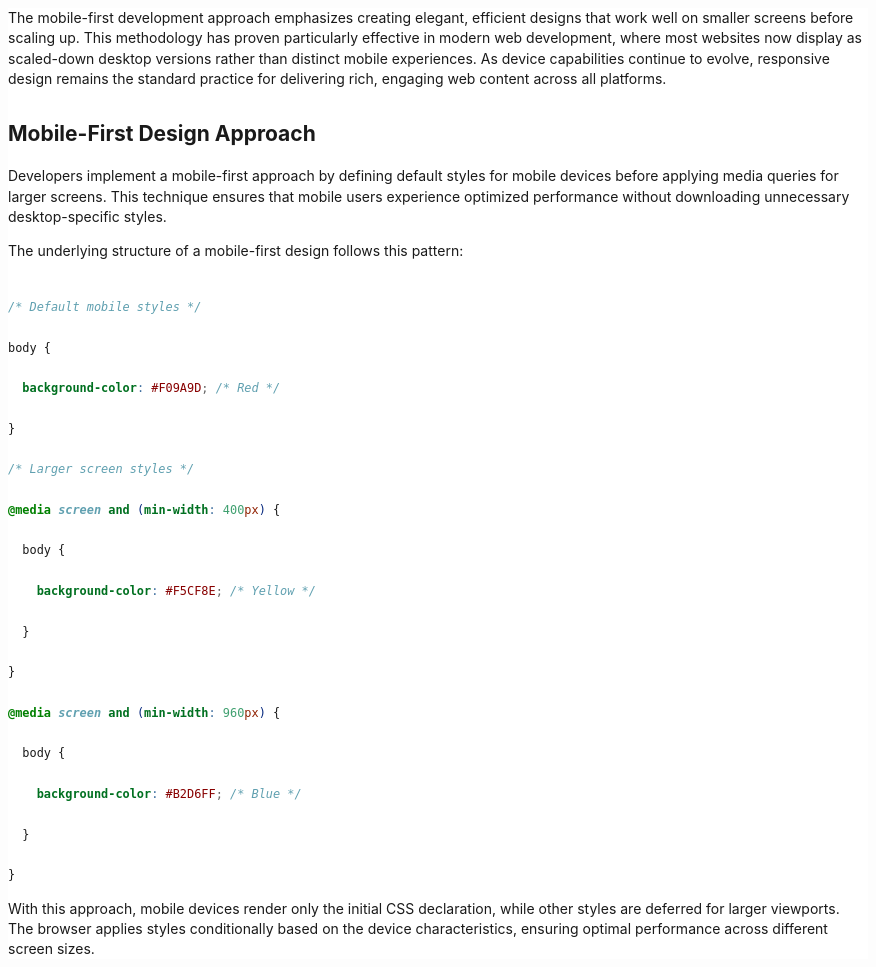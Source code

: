 The mobile-first development approach emphasizes creating elegant, efficient designs that work well on smaller screens before scaling up. This methodology has proven particularly effective in modern web development, where most websites now display as scaled-down desktop versions rather than distinct mobile experiences. As device capabilities continue to evolve, responsive design remains the standard practice for delivering rich, engaging web content across all platforms.


## Mobile-First Design Approach

Developers implement a mobile-first approach by defining default styles for mobile devices before applying media queries for larger screens. This technique ensures that mobile users experience optimized performance without downloading unnecessary desktop-specific styles.

The underlying structure of a mobile-first design follows this pattern:

```css

/* Default mobile styles */

body {

  background-color: #F09A9D; /* Red */

}

/* Larger screen styles */

@media screen and (min-width: 400px) {

  body {

    background-color: #F5CF8E; /* Yellow */

  }

}

@media screen and (min-width: 960px) {

  body {

    background-color: #B2D6FF; /* Blue */

  }

}

```

With this approach, mobile devices render only the initial CSS declaration, while other styles are deferred for larger viewports. The browser applies styles conditionally based on the device characteristics, ensuring optimal performance across different screen sizes.
